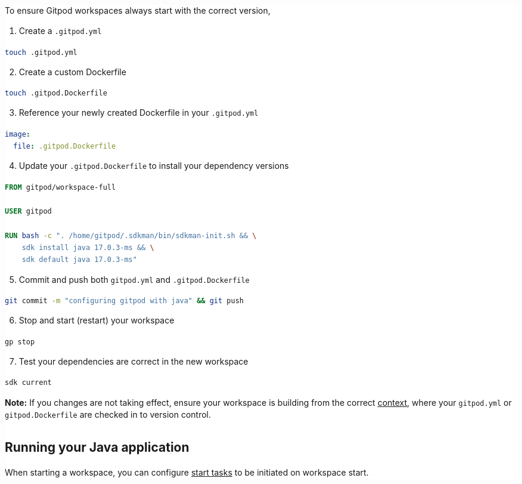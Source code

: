 To ensure Gitpod workspaces always start with the correct version,

1. Create a `.gitpod.yml`

```bash
touch .gitpod.yml
```

2. Create a custom Dockerfile

```bash
touch .gitpod.Dockerfile
```

3. Reference your newly created Dockerfile in your `.gitpod.yml`

```yaml
image:
  file: .gitpod.Dockerfile
```

4. Update your `.gitpod.Dockerfile` to install your dependency versions

```Dockerfile
FROM gitpod/workspace-full

USER gitpod

RUN bash -c ". /home/gitpod/.sdkman/bin/sdkman-init.sh && \
    sdk install java 17.0.3-ms && \
    sdk default java 17.0.3-ms"
```

5. Commit and push both `gitpod.yml` and `.gitpod.Dockerfile`

```bash
git commit -m "configuring gitpod with java" && git push
```

6. Stop and start (restart) your workspace

```bash
gp stop
```

7. Test your dependencies are correct in the new workspace

```bash
sdk current
```

**Note:** If you changes are not taking effect, ensure your workspace is building from the correct [context](/docs/context-urls), where your `gitpod.yml` or `gitpod.Dockerfile` are checked in to version control.



## Running your Java application

When starting a workspace, you can configure [start tasks](/docs/config-start-tasks) to be initiated on workspace start.
